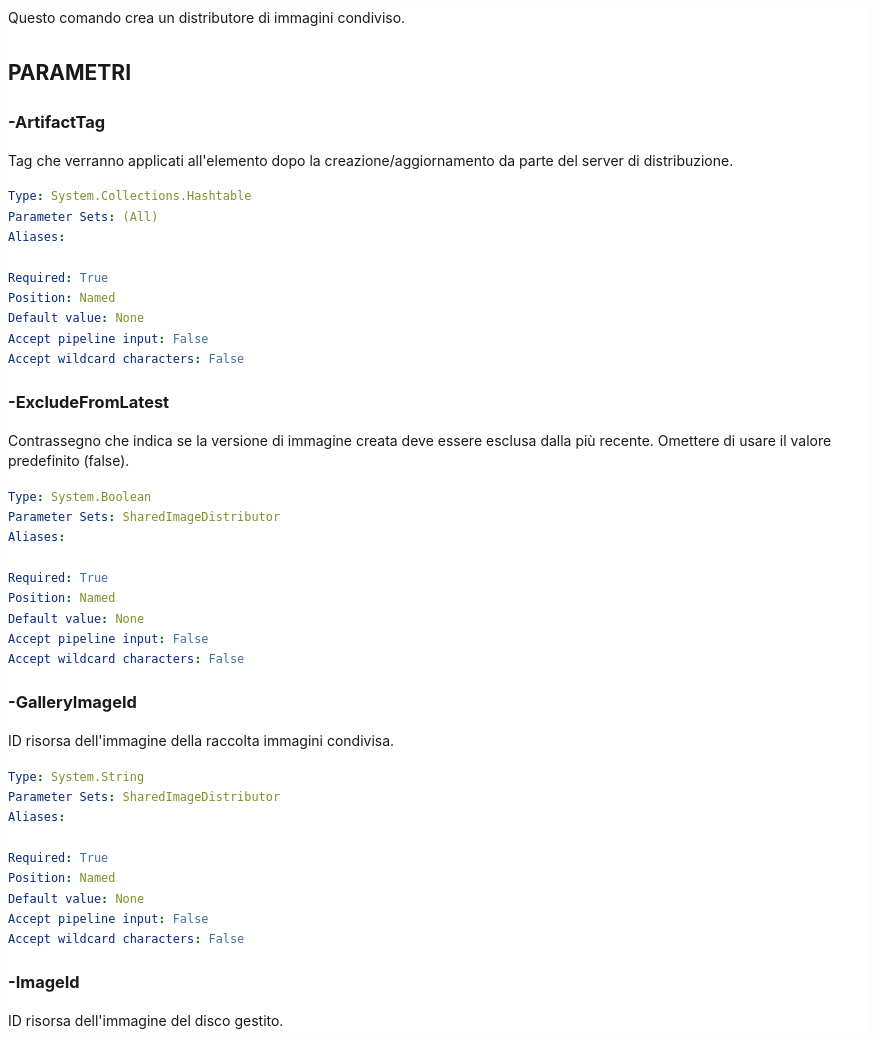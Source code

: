 Questo comando crea un distributore di immagini condiviso.

## PARAMETRI

### -ArtifactTag
Tag che verranno applicati all'elemento dopo la creazione/aggiornamento da parte del server di distribuzione.

```yaml
Type: System.Collections.Hashtable
Parameter Sets: (All)
Aliases:

Required: True
Position: Named
Default value: None
Accept pipeline input: False
Accept wildcard characters: False
```

### -ExcludeFromLatest
Contrassegno che indica se la versione di immagine creata deve essere esclusa dalla più recente.
Omettere di usare il valore predefinito (false).

```yaml
Type: System.Boolean
Parameter Sets: SharedImageDistributor
Aliases:

Required: True
Position: Named
Default value: None
Accept pipeline input: False
Accept wildcard characters: False
```

### -GalleryImageId
ID risorsa dell'immagine della raccolta immagini condivisa.

```yaml
Type: System.String
Parameter Sets: SharedImageDistributor
Aliases:

Required: True
Position: Named
Default value: None
Accept pipeline input: False
Accept wildcard characters: False
```

### -ImageId
ID risorsa dell'immagine del disco gestito.
